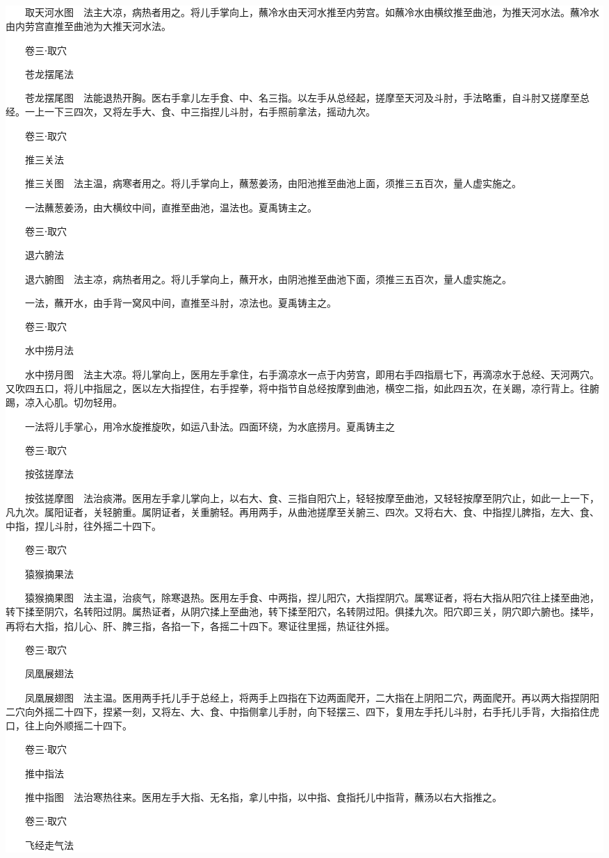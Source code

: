 
　　取天河水图　法主大凉，病热者用之。将儿手掌向上，蘸冷水由天河水推至内劳宫。如蘸冷水由横纹推至曲池，为推天河水法。蘸冷水由内劳宫直推至曲池为大推天河水法。

　　卷三·取穴

　　苍龙摆尾法

　　苍龙摆尾图　法能退热开胸。医右手拿儿左手食、中、名三指。以左手从总经起，搓摩至天河及斗肘，手法略重，自斗肘又搓摩至总经。一上一下三四次，又将左手大、食、中三指捏儿斗肘，右手照前拿法，摇动九次。

　　卷三·取穴

　　推三关法

　　推三关图　法主温，病寒者用之。将儿手掌向上，蘸葱姜汤，由阳池推至曲池上面，须推三五百次，量人虚实施之。

　　一法蘸葱姜汤，由大横纹中间，直推至曲池，温法也。夏禹铸主之。

　　卷三·取穴

　　退六腑法

　　退六腑图　法主凉，病热者用之。将儿手掌向上，蘸开水，由阴池推至曲池下面，须推三五百次，量人虚实施之。

　　一法，蘸开水，由手背一窝风中间，直推至斗肘，凉法也。夏禹铸主之。

　　卷三·取穴

　　水中捞月法

　　水中捞月图　法主大凉。将儿掌向上，医用左手拿住，右手滴凉水一点于内劳宫，即用右手四指扇七下，再滴凉水于总经、天河两穴。又吹四五口，将儿中指屈之，医以左大指捏住，右手捏拳，将中指节自总经按摩到曲池，横空二指，如此四五次，在关踢，凉行背上。往腑踢，凉入心肌。切勿轻用。

　　一法将儿手掌心，用冷水旋推旋吹，如运八卦法。四面环绕，为水底捞月。夏禹铸主之

　　卷三·取穴

　　按弦搓摩法

　　按弦搓摩图　法治痰滞。医用左手拿儿掌向上，以右大、食、三指自阳穴上，轻轻按摩至曲池，又轻轻按摩至阴穴止，如此一上一下，凡九次。属阳证者，关轻腑重。属阴证者，关重腑轻。再用两手，从曲池搓摩至关腑三、四次。又将右大、食、中指捏儿脾指，左大、食、中指，捏儿斗肘，往外摇二十四下。

　　卷三·取穴

　　猿猴摘果法

　　猿猴摘果图　法主温，治痰气，除寒退热。医用左手食、中两指，捏儿阳穴，大指捏阴穴。属寒证者，将右大指从阳穴往上揉至曲池，转下揉至阴穴，名转阳过阴。属热证者，从阴穴揉上至曲池，转下揉至阳穴，名转阴过阳。俱揉九次。阳穴即三关，阴穴即六腑也。揉毕，再将右大指，掐儿心、肝、脾三指，各掐一下，各摇二十四下。寒证往里摇，热证往外摇。

　　卷三·取穴

　　凤凰展翅法

　　凤凰展翅图　法主温。医用两手托儿手于总经上，将两手上四指在下边两面爬开，二大指在上阴阳二穴，两面爬开。再以两大指捏阴阳二穴向外摇二十四下，捏紧一刻，又将左、大、食、中指侧拿儿手肘，向下轻摆三、四下，复用左手托儿斗肘，右手托儿手背，大指掐住虎口，往上向外顺摇二十四下。

　　卷三·取穴

　　推中指法

　　推中指图　法治寒热往来。医用左手大指、无名指，拿儿中指，以中指、食指托儿中指背，蘸汤以右大指推之。

　　卷三·取穴

　　飞经走气法
